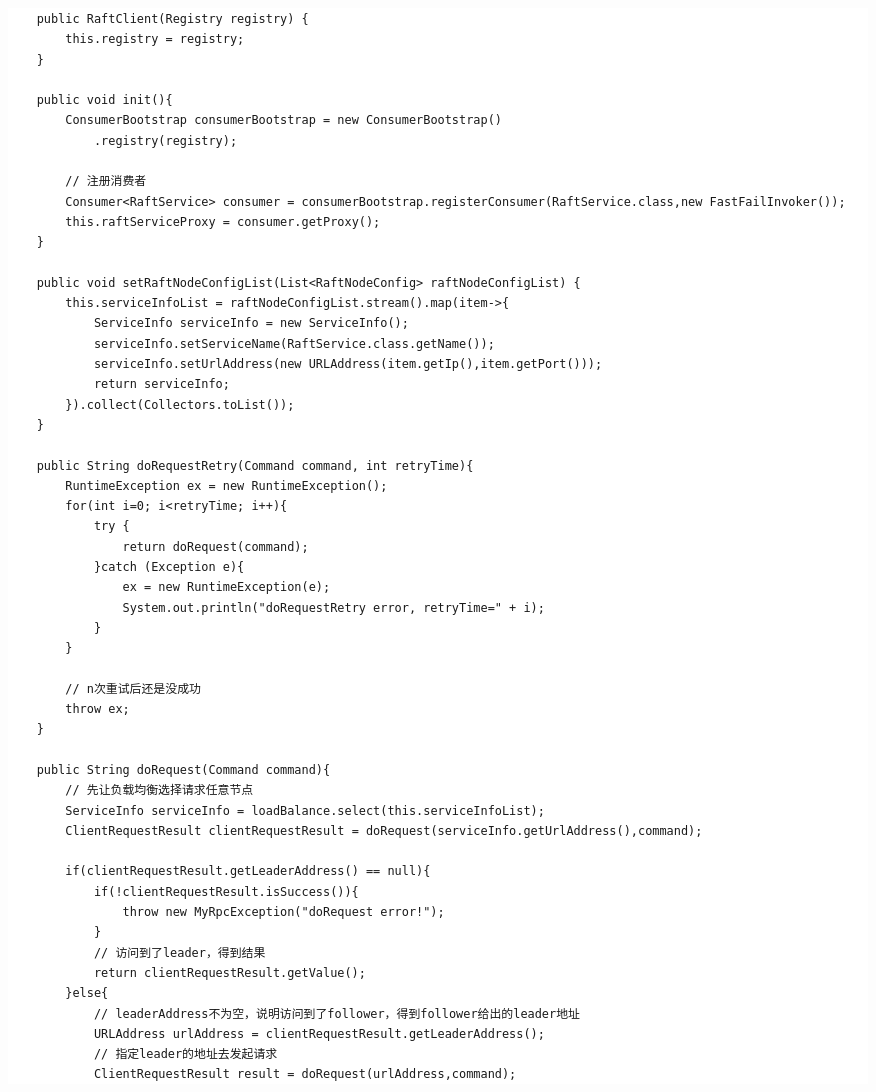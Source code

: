         public RaftClient(Registry registry) {
            this.registry = registry;
        }
    
        public void init(){
            ConsumerBootstrap consumerBootstrap = new ConsumerBootstrap()
                .registry(registry);
    
            // 注册消费者
            Consumer<RaftService> consumer = consumerBootstrap.registerConsumer(RaftService.class,new FastFailInvoker());
            this.raftServiceProxy = consumer.getProxy();
        }
    
        public void setRaftNodeConfigList(List<RaftNodeConfig> raftNodeConfigList) {
            this.serviceInfoList = raftNodeConfigList.stream().map(item->{
                ServiceInfo serviceInfo = new ServiceInfo();
                serviceInfo.setServiceName(RaftService.class.getName());
                serviceInfo.setUrlAddress(new URLAddress(item.getIp(),item.getPort()));
                return serviceInfo;
            }).collect(Collectors.toList());
        }
    
        public String doRequestRetry(Command command, int retryTime){
            RuntimeException ex = new RuntimeException();
            for(int i=0; i<retryTime; i++){
                try {
                    return doRequest(command);
                }catch (Exception e){
                    ex = new RuntimeException(e);
                    System.out.println("doRequestRetry error, retryTime=" + i);
                }
            }
    
            // n次重试后还是没成功
            throw ex;
        }
    
        public String doRequest(Command command){
            // 先让负载均衡选择请求任意节点
            ServiceInfo serviceInfo = loadBalance.select(this.serviceInfoList);
            ClientRequestResult clientRequestResult = doRequest(serviceInfo.getUrlAddress(),command);
    
            if(clientRequestResult.getLeaderAddress() == null){
                if(!clientRequestResult.isSuccess()){
                    throw new MyRpcException("doRequest error!");
                }
                // 访问到了leader，得到结果
                return clientRequestResult.getValue();
            }else{
                // leaderAddress不为空，说明访问到了follower，得到follower给出的leader地址
                URLAddress urlAddress = clientRequestResult.getLeaderAddress();
                // 指定leader的地址去发起请求
                ClientRequestResult result = doRequest(urlAddress,command);
    